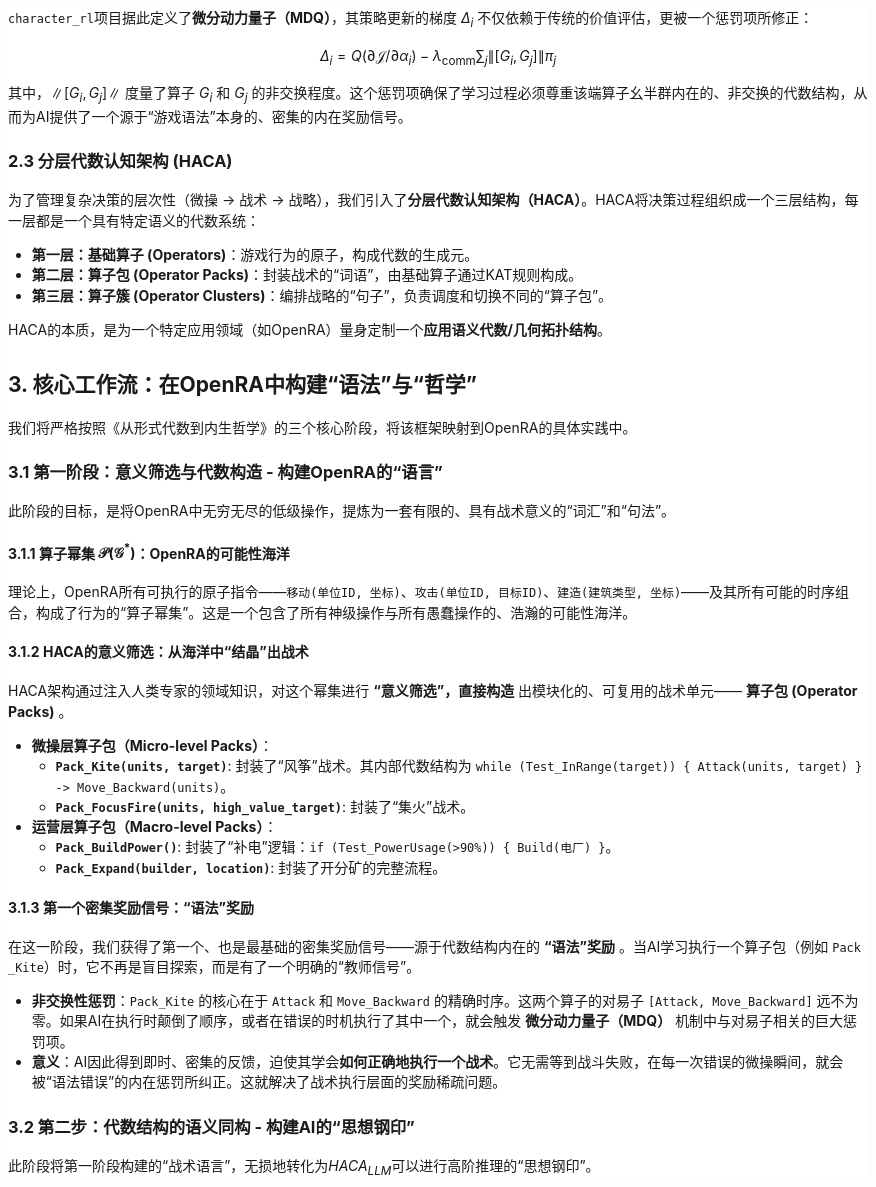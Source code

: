 `character_rl`项目据此定义了**微分动力量子（MDQ）**，其策略更新的梯度 $\Delta_i$ 不仅依赖于传统的价值评估，更被一个惩罚项所修正：

$$\Delta_i = Q(\partial\mathcal{J}/\partial \alpha_i) - \lambda_{\text{comm}}\sum_j\|[G_i,G_j]\|\pi_j$$

其中，$\|[G_i,G_j]\|$ 度量了算子 $G_i$ 和 $G_j$ 的非交换程度。这个惩罚项确保了学习过程必须尊重该端算子幺半群内在的、非交换的代数结构，从而为AI提供了一个源于“游戏语法”本身的、密集的内在奖励信号。

### 2.3 分层代数认知架构 (HACA)

为了管理复杂决策的层次性（微操 -> 战术 -> 战略），我们引入了**分层代数认知架构（HACA）**。HACA将决策过程组织成一个三层结构，每一层都是一个具有特定语义的代数系统：

* **第一层：基础算子 (Operators)**：游戏行为的原子，构成代数的生成元。
* **第二层：算子包 (Operator Packs)**：封装战术的“词语”，由基础算子通过KAT规则构成。
* **第三层：算子簇 (Operator Clusters)**：编排战略的“句子”，负责调度和切换不同的“算子包”。

HACA的本质，是为一个特定应用领域（如OpenRA）量身定制一个**应用语义代数/几何拓扑结构**。

## 3. 核心工作流：在OpenRA中构建“语法”与“哲学”

我们将严格按照《从形式代数到内生哲学》的三个核心阶段，将该框架映射到OpenRA的具体实践中。

### 3.1 第一阶段：意义筛选与代数构造 - **构建OpenRA的“语言”**

此阶段的目标，是将OpenRA中无穷无尽的低级操作，提炼为一套有限的、具有战术意义的“词汇”和“句法”。

#### 3.1.1 算子幂集 $\mathcal{P}(\mathcal{G}^*)$：OpenRA的可能性海洋

理论上，OpenRA所有可执行的原子指令——`移动(单位ID, 坐标)`、`攻击(单位ID, 目标ID)`、`建造(建筑类型, 坐标)`——及其所有可能的时序组合，构成了行为的“算子幂集”。这是一个包含了所有神级操作与所有愚蠢操作的、浩瀚的可能性海洋。

#### 3.1.2 HACA的意义筛选：从海洋中“结晶”出战术

HACA架构通过注入人类专家的领域知识，对这个幂集进行 **“意义筛选”，直接构造** 出模块化的、可复用的战术单元—— **算子包 (Operator Packs)** 。

* **微操层算子包（Micro-level Packs）**：
    * **`Pack_Kite(units, target)`**: 封装了“风筝”战术。其内部代数结构为 `while (Test_InRange(target)) { Attack(units, target) } -> Move_Backward(units)`。
    * **`Pack_FocusFire(units, high_value_target)`**: 封装了“集火”战术。
* **运营层算子包（Macro-level Packs）**：
    * **`Pack_BuildPower()`**: 封装了“补电”逻辑：`if (Test_PowerUsage(>90%)) { Build(电厂) }`。
    * **`Pack_Expand(builder, location)`**: 封装了开分矿的完整流程。

#### 3.1.3 第一个密集奖励信号：“语法”奖励

在这一阶段，我们获得了第一个、也是最基础的密集奖励信号——源于代数结构内在的 **“语法”奖励** 。当AI学习执行一个算子包（例如 `Pack_Kite`）时，它不再是盲目探索，而是有了一个明确的“教师信号”。

* **非交换性惩罚**：`Pack_Kite` 的核心在于 `Attack` 和 `Move_Backward` 的精确时序。这两个算子的对易子 `[Attack, Move_Backward]` 远不为零。如果AI在执行时颠倒了顺序，或者在错误的时机执行了其中一个，就会触发 **微分动力量子（MDQ）** 机制中与对易子相关的巨大惩罚项。
* **意义**：AI因此得到即时、密集的反馈，迫使其学会**如何正确地执行一个战术**。它无需等到战斗失败，在每一次错误的微操瞬间，就会被“语法错误”的内在惩罚所纠正。这就解决了战术执行层面的奖励稀疏问题。

### 3.2 第二步：代数结构的语义同构 - **构建AI的“思想钢印”**

此阶段将第一阶段构建的“战术语言”，无损地转化为$HACA_{LLM}$可以进行高阶推理的“思想钢印”。
